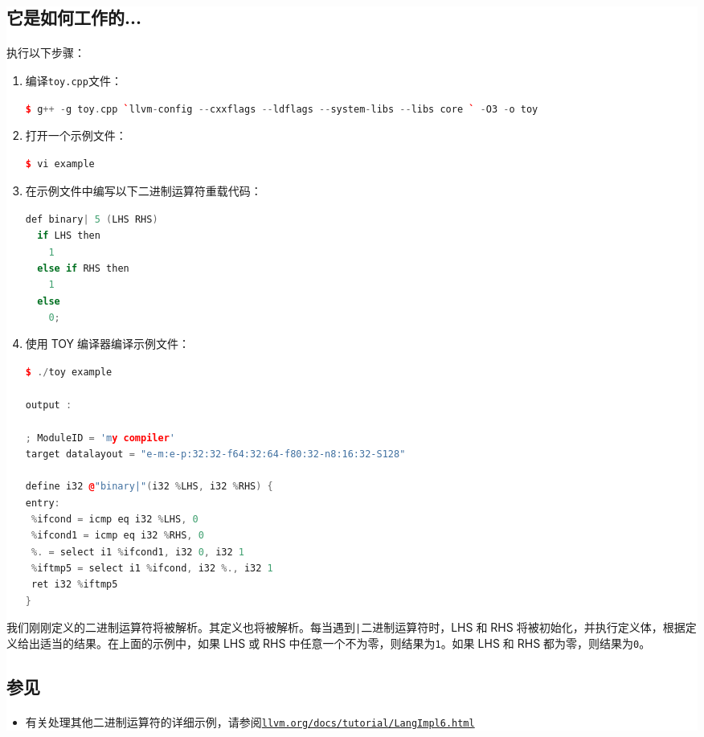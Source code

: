 ## 它是如何工作的...

执行以下步骤：

1.  编译`toy.cpp`文件：

    ```cpp
    $ g++ -g toy.cpp `llvm-config --cxxflags --ldflags --system-libs --libs core ` -O3 -o toy

    ```

1.  打开一个示例文件：

    ```cpp
    $ vi example

    ```

1.  在示例文件中编写以下二进制运算符重载代码：

    ```cpp
    def binary| 5 (LHS RHS)
      if LHS then
        1
      else if RHS then
        1
      else
        0;
    ```

1.  使用 TOY 编译器编译示例文件：

    ```cpp
    $ ./toy example

    output :

    ; ModuleID = 'my compiler'
    target datalayout = "e-m:e-p:32:32-f64:32:64-f80:32-n8:16:32-S128"

    define i32 @"binary|"(i32 %LHS, i32 %RHS) {
    entry:
     %ifcond = icmp eq i32 %LHS, 0
     %ifcond1 = icmp eq i32 %RHS, 0
     %. = select i1 %ifcond1, i32 0, i32 1
     %iftmp5 = select i1 %ifcond, i32 %., i32 1
     ret i32 %iftmp5
    }

    ```

我们刚刚定义的二进制运算符将被解析。其定义也将被解析。每当遇到`|`二进制运算符时，LHS 和 RHS 将被初始化，并执行定义体，根据定义给出适当的结果。在上面的示例中，如果 LHS 或 RHS 中任意一个不为零，则结果为`1`。如果 LHS 和 RHS 都为零，则结果为`0`。

## 参见

+   有关处理其他二进制运算符的详细示例，请参阅[`llvm.org/docs/tutorial/LangImpl6.html`](http://llvm.org/docs/tutorial/LangImpl6.html)
